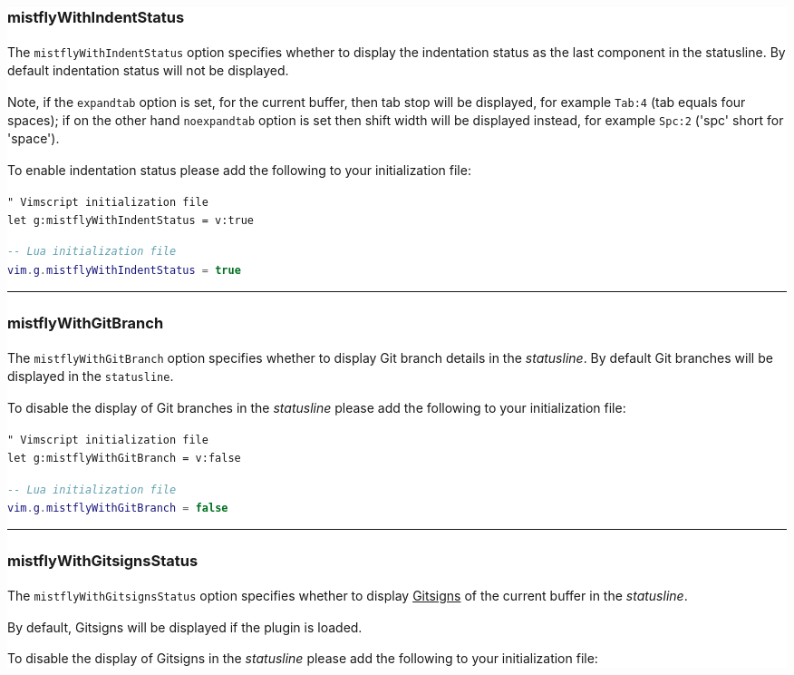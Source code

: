 
### mistflyWithIndentStatus

The `mistflyWithIndentStatus` option specifies whether to display the
indentation status as the last component in the statusline. By default
indentation status will not be displayed.

Note, if the `expandtab` option is set, for the current buffer, then tab stop
will be displayed, for example `Tab:4` (tab equals four spaces); if on the other
hand `noexpandtab` option is set then shift width will be displayed instead, for
example `Spc:2` ('spc' short for 'space').

To enable indentation status please add the following to your initialization
file:

```viml
" Vimscript initialization file
let g:mistflyWithIndentStatus = v:true
```

```lua
-- Lua initialization file
vim.g.mistflyWithIndentStatus = true
```

---

### mistflyWithGitBranch

The `mistflyWithGitBranch` option specifies whether to display Git branch
details in the _statusline_. By default Git branches will be displayed in the
`statusline`.

To disable the display of Git branches in the _statusline_ please add the
following to your initialization file:

```viml
" Vimscript initialization file
let g:mistflyWithGitBranch = v:false
```

```lua
-- Lua initialization file
vim.g.mistflyWithGitBranch = false
```

---

### mistflyWithGitsignsStatus

The `mistflyWithGitsignsStatus` option specifies whether to display
[Gitsigns](https://github.com/lewis6991/gitsigns.nvim) of the current buffer in
the _statusline_.

By default, Gitsigns will be displayed if the plugin is loaded.

To disable the display of Gitsigns in the _statusline_ please add the following
to your initialization file:
